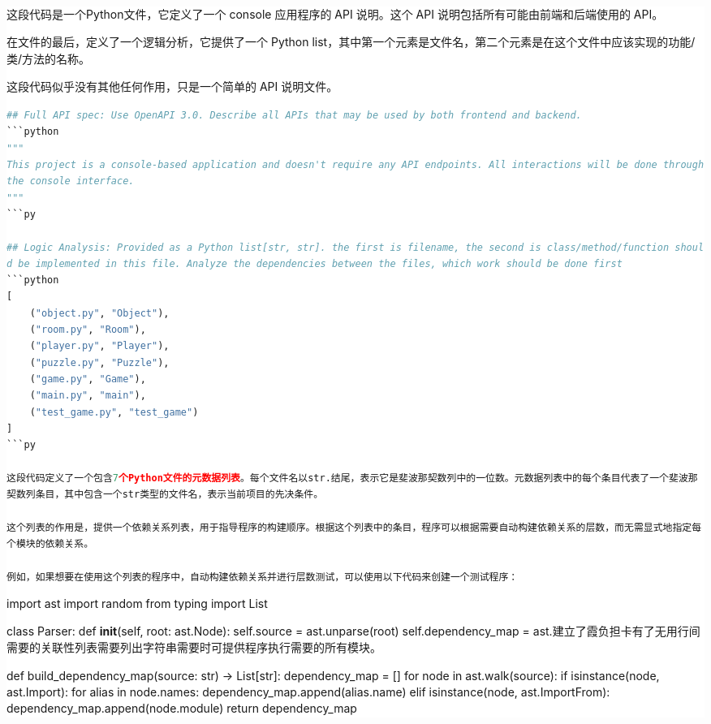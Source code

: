这段代码是一个Python文件，它定义了一个 console 应用程序的 API 说明。这个 API 说明包括所有可能由前端和后端使用的 API。

在文件的最后，定义了一个逻辑分析，它提供了一个 Python list，其中第一个元素是文件名，第二个元素是在这个文件中应该实现的功能/类/方法的名称。

这段代码似乎没有其他任何作用，只是一个简单的 API 说明文件。


```py
## Full API spec: Use OpenAPI 3.0. Describe all APIs that may be used by both frontend and backend.
```python
"""
This project is a console-based application and doesn't require any API endpoints. All interactions will be done through the console interface.
"""
```py

## Logic Analysis: Provided as a Python list[str, str]. the first is filename, the second is class/method/function should be implemented in this file. Analyze the dependencies between the files, which work should be done first
```python
[
    ("object.py", "Object"),
    ("room.py", "Room"),
    ("player.py", "Player"),
    ("puzzle.py", "Puzzle"),
    ("game.py", "Game"),
    ("main.py", "main"),
    ("test_game.py", "test_game")
]
```py

这段代码定义了一个包含7个Python文件的元数据列表。每个文件名以str.结尾，表示它是斐波那契数列中的一位数。元数据列表中的每个条目代表了一个斐波那契数列条目，其中包含一个str类型的文件名，表示当前项目的先决条件。

这个列表的作用是，提供一个依赖关系列表，用于指导程序的构建顺序。根据这个列表中的条目，程序可以根据需要自动构建依赖关系的层数，而无需显式地指定每个模块的依赖关系。

例如，如果想要在使用这个列表的程序中，自动构建依赖关系并进行层数测试，可以使用以下代码来创建一个测试程序：

```
import ast
import random
from typing import List

class Parser:
   def __init__(self, root: ast.Node):
       self.source = ast.unparse(root)
       self.dependency_map = ast.建立了霞负担卡有了无用行间需要的关联性列表需要列出字符串需要时可提供程序执行需要的所有模块。

def build_dependency_map(source: str) -> List[str]:
   dependency_map = []
   for node in ast.walk(source):
       if isinstance(node, ast.Import):
           for alias in node.names:
               dependency_map.append(alias.name)
       elif isinstance(node, ast.ImportFrom):
           dependency_map.append(node.module)
   return dependency_map

